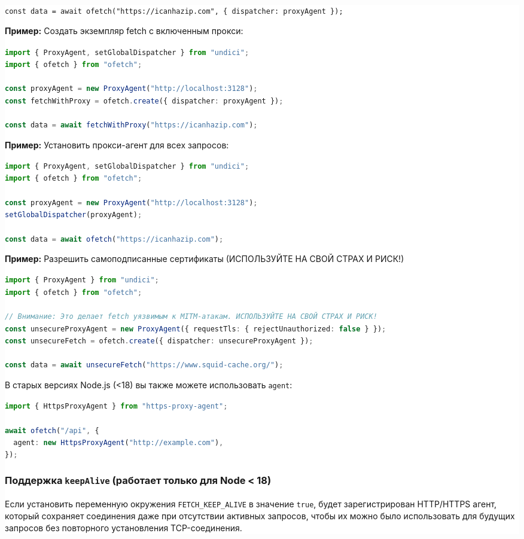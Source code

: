 ```
const data = await ofetch("https://icanhazip.com", { dispatcher: proxyAgent });
```

**Пример:** Создать экземпляр fetch с включенным прокси:

```ts
import { ProxyAgent, setGlobalDispatcher } from "undici";
import { ofetch } from "ofetch";

const proxyAgent = new ProxyAgent("http://localhost:3128");
const fetchWithProxy = ofetch.create({ dispatcher: proxyAgent });

const data = await fetchWithProxy("https://icanhazip.com");
```

**Пример:** Установить прокси-агент для всех запросов:

```ts
import { ProxyAgent, setGlobalDispatcher } from "undici";
import { ofetch } from "ofetch";

const proxyAgent = new ProxyAgent("http://localhost:3128");
setGlobalDispatcher(proxyAgent);

const data = await ofetch("https://icanhazip.com");
```

**Пример:** Разрешить самоподписанные сертификаты (ИСПОЛЬЗУЙТЕ НА СВОЙ СТРАХ И РИСК!)

```ts
import { ProxyAgent } from "undici";
import { ofetch } from "ofetch";

// Внимание: Это делает fetch уязвимым к MITM-атакам. ИСПОЛЬЗУЙТЕ НА СВОЙ СТРАХ И РИСК!
const unsecureProxyAgent = new ProxyAgent({ requestTls: { rejectUnauthorized: false } });
const unsecureFetch = ofetch.create({ dispatcher: unsecureProxyAgent });

const data = await unsecureFetch("https://www.squid-cache.org/");
```

В старых версиях Node.js (<18) вы также можете использовать `agent`:

```ts
import { HttpsProxyAgent } from "https-proxy-agent";

await ofetch("/api", {
  agent: new HttpsProxyAgent("http://example.com"),
});
```

### Поддержка `keepAlive` (работает только для Node < 18)

Если установить переменную окружения `FETCH_KEEP_ALIVE` в значение `true`, будет зарегистрирован HTTP/HTTPS агент, который сохраняет соединения даже при отсутствии активных запросов, чтобы их можно было использовать для будущих запросов без повторного установления TCP-соединения.
